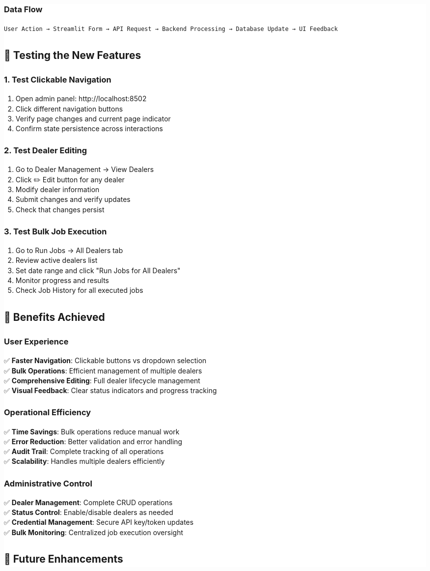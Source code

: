 ### **Data Flow**
```
User Action → Streamlit Form → API Request → Backend Processing → Database Update → UI Feedback
```

## 🧪 Testing the New Features

### **1. Test Clickable Navigation**
1. Open admin panel: http://localhost:8502
2. Click different navigation buttons
3. Verify page changes and current page indicator
4. Confirm state persistence across interactions

### **2. Test Dealer Editing**
1. Go to Dealer Management → View Dealers
2. Click ✏️ Edit button for any dealer
3. Modify dealer information
4. Submit changes and verify updates
5. Check that changes persist

### **3. Test Bulk Job Execution**
1. Go to Run Jobs → All Dealers tab
2. Review active dealers list
3. Set date range and click "Run Jobs for All Dealers"
4. Monitor progress and results
5. Check Job History for all executed jobs

## 🎯 Benefits Achieved

### **User Experience**
✅ **Faster Navigation**: Clickable buttons vs dropdown selection  
✅ **Bulk Operations**: Efficient management of multiple dealers  
✅ **Comprehensive Editing**: Full dealer lifecycle management  
✅ **Visual Feedback**: Clear status indicators and progress tracking  

### **Operational Efficiency**
✅ **Time Savings**: Bulk operations reduce manual work  
✅ **Error Reduction**: Better validation and error handling  
✅ **Audit Trail**: Complete tracking of all operations  
✅ **Scalability**: Handles multiple dealers efficiently  

### **Administrative Control**
✅ **Dealer Management**: Complete CRUD operations  
✅ **Status Control**: Enable/disable dealers as needed  
✅ **Credential Management**: Secure API key/token updates  
✅ **Bulk Monitoring**: Centralized job execution oversight  

## 🚀 Future Enhancements
